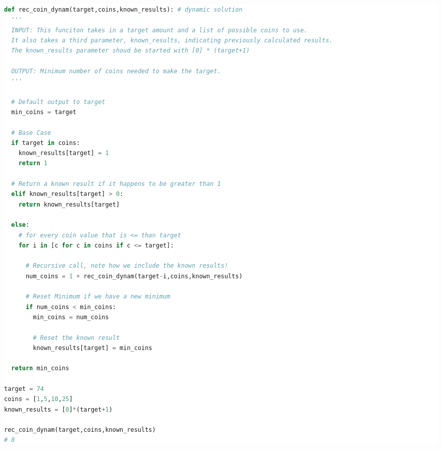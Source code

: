 
```py
def rec_coin_dynam(target,coins,known_results): # dynamic solution
  '''
  INPUT: This funciton takes in a target amount and a list of possible coins to use.
  It also takes a third parameter, known_results, indicating previously calculated results.
  The known_results parameter shoud be started with [0] * (target+1)

  OUTPUT: Minimum number of coins needed to make the target.
  '''

  # Default output to target
  min_coins = target

  # Base Case
  if target in coins:
    known_results[target] = 1
    return 1

  # Return a known result if it happens to be greater than 1
  elif known_results[target] > 0:
    return known_results[target]

  else:
    # for every coin value that is <= than target
    for i in [c for c in coins if c <= target]:

      # Recursive call, note how we include the known results!
      num_coins = 1 + rec_coin_dynam(target-i,coins,known_results)

      # Reset Minimum if we have a new minimum
      if num_coins < min_coins:
        min_coins = num_coins

        # Reset the known result
        known_results[target] = min_coins

  return min_coins

target = 74
coins = [1,5,10,25]
known_results = [0]*(target+1)

rec_coin_dynam(target,coins,known_results)
# 8
```
